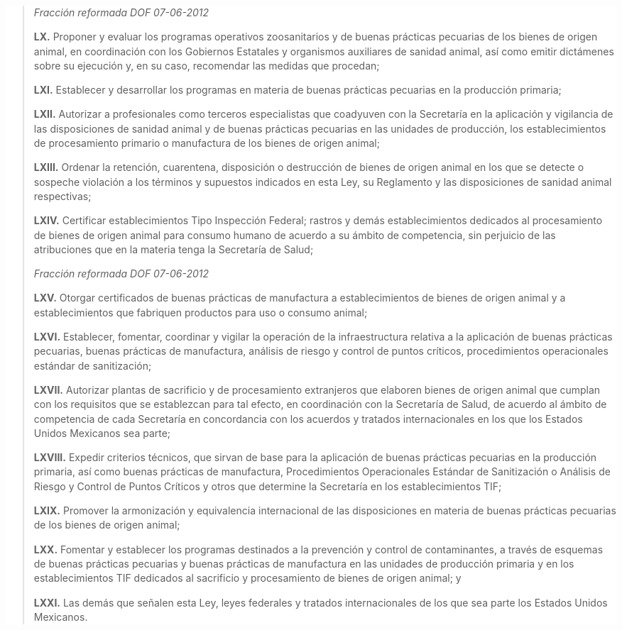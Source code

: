 >
> *Fracción reformada DOF 07-06-2012*
>
> **LX.** Proponer y evaluar los programas operativos zoosanitarios y de buenas prácticas pecuarias de los bienes de origen animal, en coordinación con los Gobiernos Estatales y organismos auxiliares de sanidad animal, así como emitir dictámenes sobre su ejecución y, en su caso, recomendar las medidas que procedan;
>
> **LXI.** Establecer y desarrollar los programas en materia de buenas prácticas pecuarias en la producción primaria;
>
> **LXII.** Autorizar a profesionales como terceros especialistas que coadyuven con la Secretaría en la aplicación y vigilancia de las disposiciones de sanidad animal y de buenas prácticas pecuarias en las unidades de producción, los establecimientos de procesamiento primario o manufactura de los bienes de origen animal;
>
> **LXIII.** Ordenar la retención, cuarentena, disposición o destrucción de bienes de origen animal en los que se detecte o sospeche violación a los términos y supuestos indicados en esta Ley, su Reglamento y las disposiciones de sanidad animal respectivas;
>
> **LXIV.** Certificar establecimientos Tipo Inspección Federal; rastros y demás establecimientos dedicados al procesamiento de bienes de origen animal para consumo humano de acuerdo a su ámbito de competencia, sin perjuicio de las atribuciones que en la materia tenga la Secretaría de Salud;
>
> *Fracción reformada DOF 07-06-2012*
>
> **LXV.** Otorgar certificados de buenas prácticas de manufactura a establecimientos de bienes de origen animal y a establecimientos que fabriquen productos para uso o consumo animal;
>
> **LXVI.** Establecer, fomentar, coordinar y vigilar la operación de la infraestructura relativa a la aplicación de buenas prácticas pecuarias, buenas prácticas de manufactura, análisis de riesgo y control de puntos críticos, procedimientos operacionales estándar de sanitización;
>
> **LXVII.** Autorizar plantas de sacrificio y de procesamiento extranjeros que elaboren bienes de origen animal que cumplan con los requisitos que se establezcan para tal efecto, en coordinación con la Secretaría de Salud, de acuerdo al ámbito de competencia de cada Secretaría en concordancia con los acuerdos y tratados internacionales en los que los Estados Unidos Mexicanos sea parte;
>
> **LXVIII.** Expedir criterios técnicos, que sirvan de base para la aplicación de buenas prácticas pecuarias en la producción primaria, así como buenas prácticas de manufactura, Procedimientos Operacionales Estándar de Sanitización o Análisis de Riesgo y Control de Puntos Críticos y otros que determine la Secretaría en los establecimientos TIF;
>
> **LXIX.** Promover la armonización y equivalencia internacional de las disposiciones en materia de buenas prácticas pecuarias de los bienes de origen animal;
>
> **LXX.** Fomentar y establecer los programas destinados a la prevención y control de contaminantes, a través de esquemas de buenas prácticas pecuarias y buenas prácticas de manufactura en las unidades de producción primaria y en los establecimientos TIF dedicados al sacrificio y procesamiento de bienes de origen animal; y
>
> **LXXI.** Las demás que señalen esta Ley, leyes federales y tratados internacionales de los que sea parte los Estados Unidos Mexicanos.

